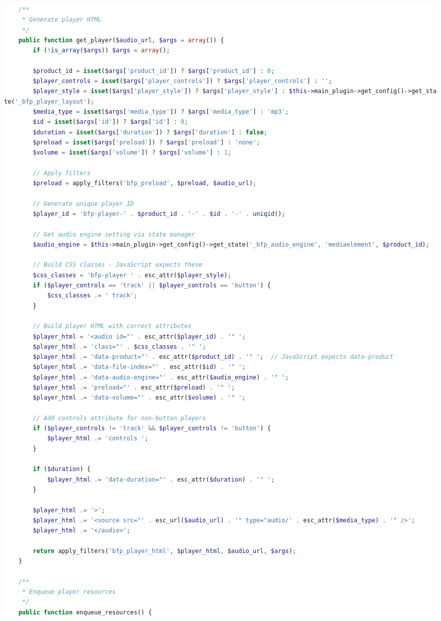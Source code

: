 ````php
    /**
     * Generate player HTML
     */
    public function get_player($audio_url, $args = array()) {
        if (!is_array($args)) $args = array();
        
        $product_id = isset($args['product_id']) ? $args['product_id'] : 0;
        $player_controls = isset($args['player_controls']) ? $args['player_controls'] : '';
        $player_style = isset($args['player_style']) ? $args['player_style'] : $this->main_plugin->get_config()->get_state('_bfp_player_layout');
        $media_type = isset($args['media_type']) ? $args['media_type'] : 'mp3';
        $id = isset($args['id']) ? $args['id'] : 0;
        $duration = isset($args['duration']) ? $args['duration'] : false;
        $preload = isset($args['preload']) ? $args['preload'] : 'none';
        $volume = isset($args['volume']) ? $args['volume'] : 1;
        
        // Apply filters
        $preload = apply_filters('bfp_preload', $preload, $audio_url);
        
        // Generate unique player ID
        $player_id = 'bfp-player-' . $product_id . '-' . $id . '-' . uniqid();
        
        // Get audio engine setting via state manager
        $audio_engine = $this->main_plugin->get_config()->get_state('_bfp_audio_engine', 'mediaelement', $product_id);
        
        // Build CSS classes - JavaScript expects these
        $css_classes = 'bfp-player ' . esc_attr($player_style);
        if ($player_controls == 'track' || $player_controls == 'button') {
            $css_classes .= ' track';
        }
        
        // Build player HTML with correct attributes
        $player_html = '<audio id="' . esc_attr($player_id) . '" ';
        $player_html .= 'class="' . $css_classes . '" ';
        $player_html .= 'data-product="' . esc_attr($product_id) . '" ';  // JavaScript expects data-product
        $player_html .= 'data-file-index="' . esc_attr($id) . '" ';
        $player_html .= 'data-audio-engine="' . esc_attr($audio_engine) . '" ';
        $player_html .= 'preload="' . esc_attr($preload) . '" ';
        $player_html .= 'data-volume="' . esc_attr($volume) . '" ';
        
        // Add controls attribute for non-button players
        if ($player_controls != 'track' && $player_controls != 'button') {
            $player_html .= 'controls ';
        }
        
        if ($duration) {
            $player_html .= 'data-duration="' . esc_attr($duration) . '" ';
        }
        
        $player_html .= '>';
        $player_html .= '<source src="' . esc_url($audio_url) . '" type="audio/' . esc_attr($media_type) . '" />';
        $player_html .= '</audio>';
        
        return apply_filters('bfp_player_html', $player_html, $audio_url, $args);
    }
    
    /**
     * Enqueue player resources
     */
    public function enqueue_resources() {
````